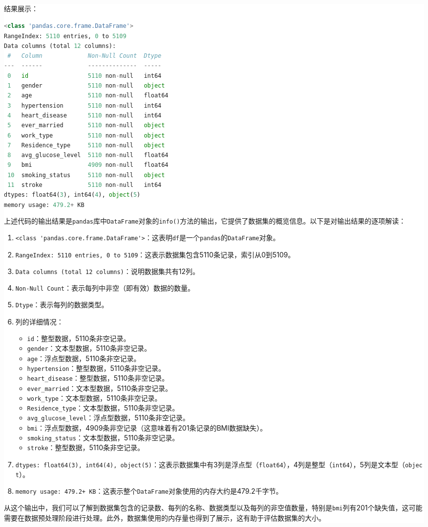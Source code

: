 
结果展示：

```python
<class 'pandas.core.frame.DataFrame'>
RangeIndex: 5110 entries, 0 to 5109
Data columns (total 12 columns):
 #   Column             Non-Null Count  Dtype  
---  ------             --------------  -----  
 0   id                 5110 non-null   int64  
 1   gender             5110 non-null   object 
 2   age                5110 non-null   float64
 3   hypertension       5110 non-null   int64  
 4   heart_disease      5110 non-null   int64  
 5   ever_married       5110 non-null   object 
 6   work_type          5110 non-null   object 
 7   Residence_type     5110 non-null   object 
 8   avg_glucose_level  5110 non-null   float64
 9   bmi                4909 non-null   float64
 10  smoking_status     5110 non-null   object 
 11  stroke             5110 non-null   int64  
dtypes: float64(3), int64(4), object(5)
memory usage: 479.2+ KB
```
上述代码的输出结果是`pandas`库中`DataFrame`对象的`info()`方法的输出，它提供了数据集的概览信息。以下是对输出结果的逐项解读：

1. `<class 'pandas.core.frame.DataFrame'>`：这表明`df`是一个`pandas`的`DataFrame`对象。

2. `RangeIndex: 5110 entries, 0 to 5109`：这表示数据集包含5110条记录，索引从0到5109。

3. `Data columns (total 12 columns)`：说明数据集共有12列。

4. `Non-Null Count`：表示每列中非空（即有效）数据的数量。

5. `Dtype`：表示每列的数据类型。

6. 列的详细情况：
   - `id`：整型数据，5110条非空记录。
   - `gender`：文本型数据，5110条非空记录。
   - `age`：浮点型数据，5110条非空记录。
   - `hypertension`：整型数据，5110条非空记录。
   - `heart_disease`：整型数据，5110条非空记录。
   - `ever_married`：文本型数据，5110条非空记录。
   - `work_type`：文本型数据，5110条非空记录。
   - `Residence_type`：文本型数据，5110条非空记录。
   - `avg_glucose_level`：浮点型数据，5110条非空记录。
   - `bmi`：浮点型数据，4909条非空记录（这意味着有201条记录的BMI数据缺失）。
   - `smoking_status`：文本型数据，5110条非空记录。
   - `stroke`：整型数据，5110条非空记录。

7. `dtypes: float64(3), int64(4), object(5)`：这表示数据集中有3列是浮点型（`float64`），4列是整型（`int64`），5列是文本型（`object`）。

8. `memory usage: 479.2+ KB`：这表示整个`DataFrame`对象使用的内存大约是479.2千字节。

从这个输出中，我们可以了解到数据集包含的记录数、每列的名称、数据类型以及每列的非空值数量，特别是`bmi`列有201个缺失值，这可能需要在数据预处理阶段进行处理。此外，数据集使用的内存量也得到了展示，这有助于评估数据集的大小。

